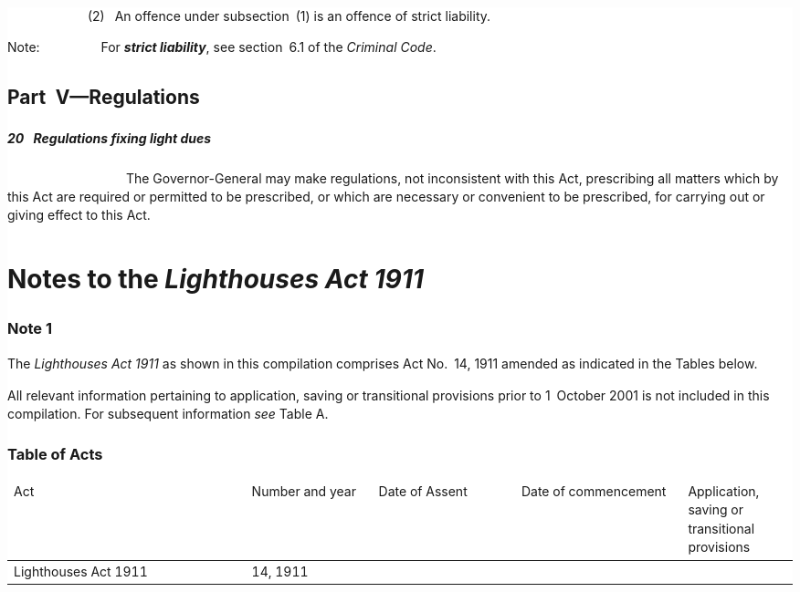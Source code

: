              (2)  An offence under subsection (1) is an offence of strict liability.

Note:          For **_strict liability_**, see section 6.1 of the _Criminal Code_.

## Part V—Regulations

##### <a id="20"></a>20  Regulations fixing light dues

                   The Governor-General may make regulations, not inconsistent with this Act, prescribing all matters which by this Act are required or permitted to be prescribed, or which are necessary or convenient to be prescribed, for carrying out or giving effect to this Act.


# Notes to the _Lighthouses Act 1911_

### Note 1

The _Lighthouses Act 1911_ as shown in this compilation comprises Act No. 14, 1911 amended as indicated in the Tables below.

All relevant information pertaining to application, saving or transitional provisions prior to 1 October 2001 is not included in this compilation. For subsequent information _see_ Table A.

### Table of Acts

<table>
<colgroup>
  <col width="30%">
  <col width="16%">
  <col width="18%">
  <col width="21%">
  <col width="14%">
</colgroup>

<thead>
  <tr>
    <td>
      <div>Act</div>
    </td>
    <td>
      <div>Number 
and year 
 </div>
    </td>
    <td>
      <div>Date 
of Assent 
 </div>
    </td>
    <td>
      <div>Date of commencement</div>
    </td>
    <td>
      <div>Application, saving or transitional provisions</div>
    </td>
  </tr>
</thead>
<tbody>
  <tr>
    <td>
      <div>Lighthouses Act 1911</div>
    </td>
    <td>
      <div>14, 1911</div>
    </td>